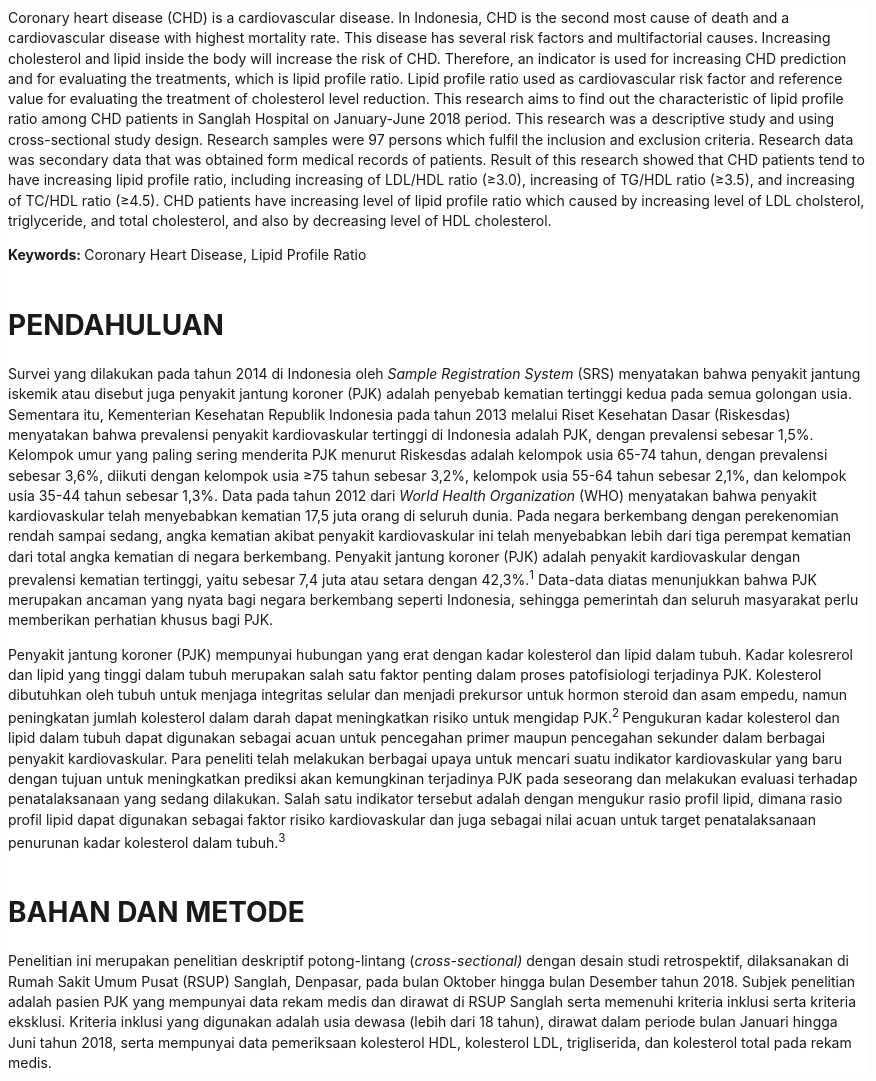<p><span class="font3">Coronary heart disease (CHD) is a cardiovascular disease. In Indonesia, CHD is the second most cause of death and a cardiovascular disease with highest mortality rate. This disease has several risk factors and multifactorial causes. Increasing cholesterol and lipid inside the body will increase the risk of CHD. Therefore, an indicator is used for increasing CHD prediction and for evaluating the treatments, which is lipid profile ratio. Lipid profile ratio used as cardiovascular risk factor and reference value for evaluating the treatment of cholesterol level reduction. This research aims to find out the characteristic of lipid profile ratio among CHD patients in Sanglah Hospital on January-June 2018 period. This research was a descriptive study and using cross-sectional study design. Research samples were 97 persons which fulfil the inclusion and exclusion criteria. Research data was secondary data that was obtained form medical records of patients. Result of this research showed that CHD patients tend to have increasing lipid profile ratio, including increasing of LDL/HDL ratio (≥3.0), increasing of TG/HDL ratio (≥3.5), and increasing of TC/HDL ratio (≥4.5). CHD patients have increasing level of lipid profile ratio which caused by increasing level of LDL cholsterol, triglyceride, and total cholesterol, and also by decreasing level of HDL cholesterol.</span></p>
<p><span class="font3" style="font-weight:bold;">Keywords: </span><span class="font3">Coronary Heart Disease, Lipid Profile Ratio</span></p><a name="caption1"></a>
<h1><a name="bookmark0"></a><span class="font2" style="font-weight:bold;"><a name="bookmark1"></a>PENDAHULUAN</span></h1>
<p><span class="font2">Survei yang dilakukan pada tahun 2014 di Indonesia oleh </span><span class="font2" style="font-style:italic;">Sample Registration System</span><span class="font2"> (SRS) menyatakan bahwa penyakit jantung iskemik atau disebut juga penyakit jantung koroner (PJK) adalah penyebab kematian tertinggi kedua pada semua golongan usia. Sementara itu, Kementerian Kesehatan Republik Indonesia pada tahun 2013 melalui Riset Kesehatan Dasar (Riskesdas) menyatakan bahwa prevalensi penyakit kardiovaskular tertinggi di Indonesia adalah PJK, dengan prevalensi sebesar 1,5%. Kelompok umur yang paling sering menderita PJK menurut Riskesdas adalah kelompok usia 65-74 tahun, dengan prevalensi sebesar 3,6%, diikuti dengan kelompok usia ≥75 tahun sebesar 3,2%, kelompok usia 55-64 tahun sebesar 2,1%, dan kelompok usia 35-44 tahun sebesar 1,3%. Data pada tahun 2012 dari </span><span class="font2" style="font-style:italic;">World Health Organization</span><span class="font2"> (WHO) menyatakan bahwa penyakit kardiovaskular telah menyebabkan kematian 17,5 juta orang di seluruh dunia. Pada negara berkembang dengan perekenomian rendah sampai sedang, angka kematian akibat penyakit kardiovaskular ini telah menyebabkan lebih dari tiga perempat kematian dari total angka kematian di negara berkembang. Penyakit jantung koroner (PJK) adalah penyakit kardiovaskular dengan prevalensi kematian tertinggi, yaitu sebesar 7,4 juta atau setara dengan 42,3%.<sup>1</sup> Data-data diatas menunjukkan bahwa PJK merupakan ancaman yang nyata bagi negara berkembang seperti Indonesia, sehingga pemerintah dan seluruh masyarakat perlu memberikan perhatian khusus bagi PJK.</span></p>
<p><span class="font2">Penyakit jantung koroner (PJK) mempunyai hubungan yang erat dengan kadar kolesterol dan lipid dalam tubuh. Kadar kolesrerol dan lipid yang tinggi dalam tubuh merupakan salah satu faktor penting dalam proses patofisiologi terjadinya PJK. Kolesterol dibutuhkan oleh tubuh untuk menjaga integritas selular dan menjadi prekursor untuk hormon steroid dan asam empedu, namun peningkatan jumlah kolesterol dalam darah dapat meningkatkan risiko untuk mengidap PJK.<sup>2 </sup>Pengukuran kadar kolesterol dan lipid dalam tubuh dapat digunakan sebagai acuan untuk pencegahan primer maupun pencegahan sekunder dalam berbagai penyakit kardiovaskular. Para peneliti telah melakukan berbagai upaya untuk mencari suatu indikator kardiovaskular yang baru dengan tujuan untuk meningkatkan prediksi akan kemungkinan terjadinya PJK pada seseorang dan melakukan evaluasi terhadap penatalaksanaan yang sedang dilakukan. Salah satu indikator tersebut adalah dengan mengukur rasio profil lipid, dimana rasio profil lipid dapat digunakan sebagai faktor risiko kardiovaskular dan juga sebagai nilai acuan untuk target penatalaksanaan penurunan kadar kolesterol dalam tubuh.<sup>3</sup></span></p>
<h1><a name="bookmark2"></a><span class="font2" style="font-weight:bold;"><a name="bookmark3"></a>BAHAN DAN METODE</span></h1>
<p><span class="font2">Penelitian ini merupakan penelitian deskriptif potong-lintang (</span><span class="font2" style="font-style:italic;">cross-sectional)</span><span class="font2"> dengan desain studi retrospektif, dilaksanakan di Rumah Sakit Umum Pusat (RSUP) Sanglah, Denpasar, pada bulan Oktober hingga bulan Desember tahun 2018. Subjek penelitian adalah pasien PJK yang mempunyai data rekam medis dan dirawat di RSUP Sanglah serta memenuhi kriteria inklusi serta kriteria eksklusi. Kriteria inklusi yang digunakan adalah usia dewasa (lebih dari 18 tahun), dirawat dalam periode bulan Januari hingga Juni tahun 2018, serta mempunyai data pemeriksaan kolesterol HDL, kolesterol LDL, trigliserida, dan kolesterol total pada rekam medis.</span></p>